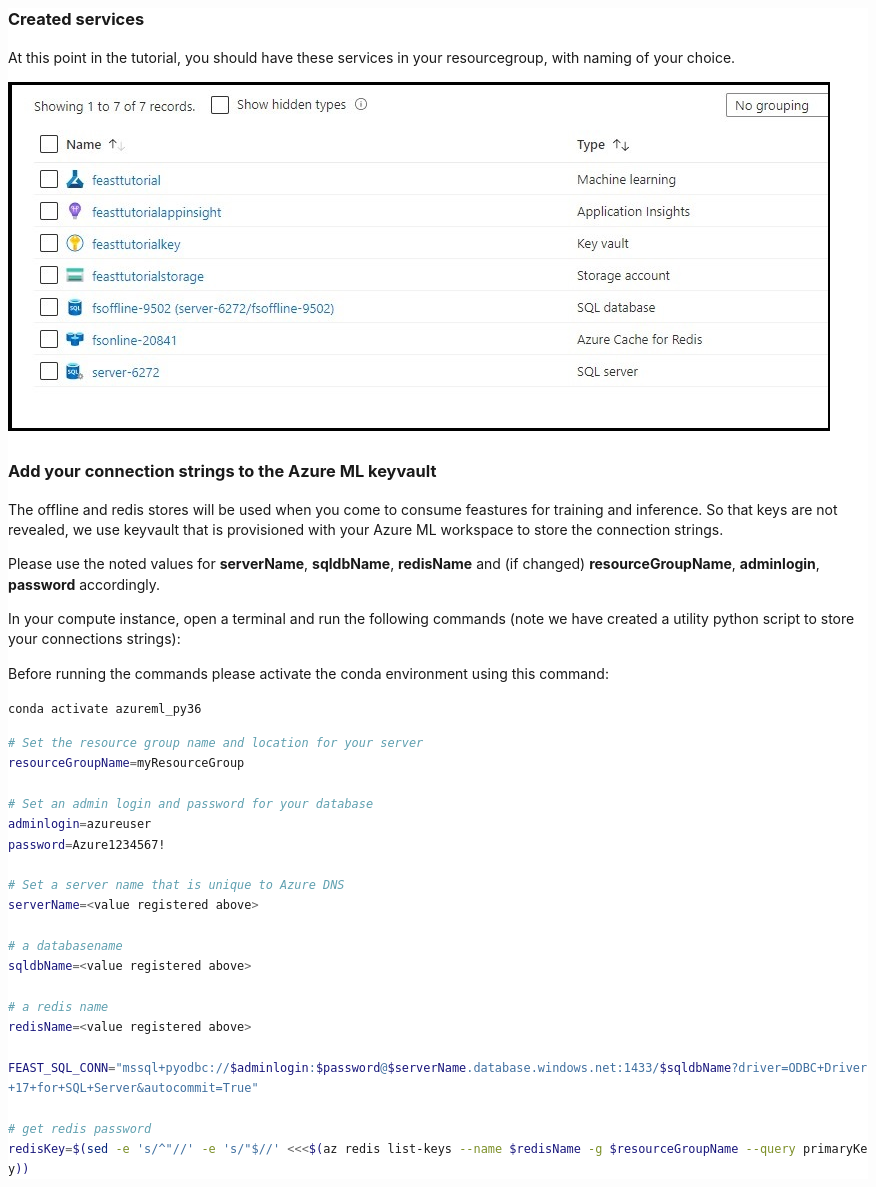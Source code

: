 ### Created services

At this point in the tutorial, you should have these services in your resourcegroup, with naming of your choice.

![azure services](media/tutorial-services.jpg)


### Add your connection strings to the Azure ML keyvault
The offline and redis stores will be used when you come to consume feastures for training and inference. So that keys are not revealed, we use keyvault that is provisioned with your Azure ML workspace to store the connection strings. 

Please use the noted values for __serverName__, __sqldbName__, __redisName__ and (if changed) __resourceGroupName__, __adminlogin__, __password__ accordingly.

In your compute instance, open a terminal and run the following commands (note we have created a utility python script to store your connections strings):

Before running the commands please activate the conda environment using this command:

```bash
conda activate azureml_py36
```

```bash
# Set the resource group name and location for your server
resourceGroupName=myResourceGroup

# Set an admin login and password for your database
adminlogin=azureuser
password=Azure1234567!

# Set a server name that is unique to Azure DNS
serverName=<value registered above>

# a databasename
sqldbName=<value registered above>

# a redis name
redisName=<value registered above>

FEAST_SQL_CONN="mssql+pyodbc://$adminlogin:$password@$serverName.database.windows.net:1433/$sqldbName?driver=ODBC+Driver+17+for+SQL+Server&autocommit=True"

# get redis password
redisKey=$(sed -e 's/^"//' -e 's/"$//' <<<$(az redis list-keys --name $redisName -g $resourceGroupName --query primaryKey))

```